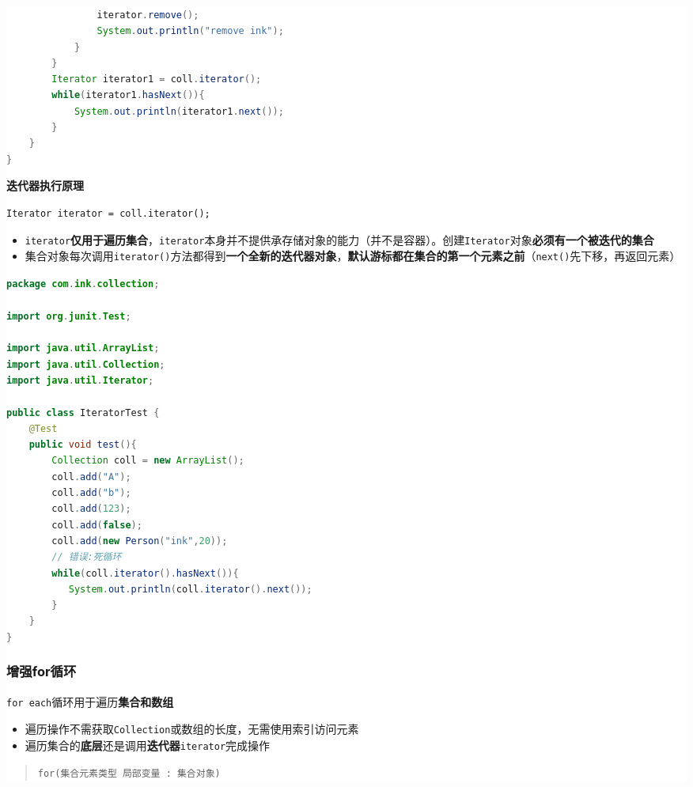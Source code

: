 ```java
                iterator.remove();
                System.out.println("remove ink");
            }
        }
        Iterator iterator1 = coll.iterator();
        while(iterator1.hasNext()){
            System.out.println(iterator1.next());
        }
    }
}
```

**迭代器执行原理**

`Iterator iterator = coll.iterator();`

- `iterator`**仅用于遍历集合**，`iterator`本身并不提供承存储对象的能力（并不是容器）。创建`Iterator`对象**必须有一个被迭代的集合**
- 集合对象每次调用`iterator()`方法都得到**一个全新的迭代器对象**，**默认游标都在集合的第一个元素之前**（`next()`先下移，再返回元素）

```java
package com.ink.collection;

import org.junit.Test;

import java.util.ArrayList;
import java.util.Collection;
import java.util.Iterator;

public class IteratorTest {
    @Test
    public void test(){
        Collection coll = new ArrayList();
        coll.add("A");
        coll.add("b");
        coll.add(123);
        coll.add(false);
        coll.add(new Person("ink",20));
        // 错误:死循环
        while(coll.iterator().hasNext()){
           System.out.println(coll.iterator().next());
        }
    }
}
```



### 增强for循环

`for each`循环用于遍历**集合和数组**

- 遍历操作不需获取`Collection`或数组的长度，无需使用索引访问元素
- 遍历集合的**底层**还是调用**迭代器**`iterator`完成操作

> `for(集合元素类型 局部变量 : 集合对象)`
